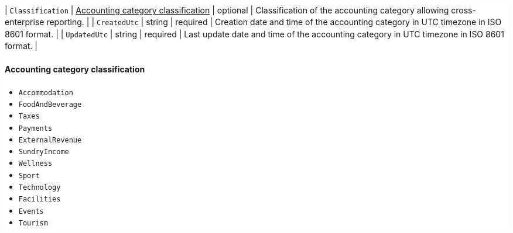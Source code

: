 | `Classification` | [Accounting category classification](accountingcategories.md#accounting-category-classification) | optional | Classification of the accounting category allowing cross-enterprise reporting. |
| `CreatedUtc` | string | required | Creation date and time of the accounting category in UTC timezone in ISO 8601 format. |
| `UpdatedUtc` | string | required | Last update date and time of the accounting category in UTC timezone in ISO 8601 format. |

#### Accounting category classification

* `Accommodation`
* `FoodAndBeverage`
* `Taxes`
* `Payments`
* `ExternalRevenue`
* `SundryIncome`
* `Wellness`
* `Sport`
* `Technology`
* `Facilities`
* `Events`
* `Tourism`
